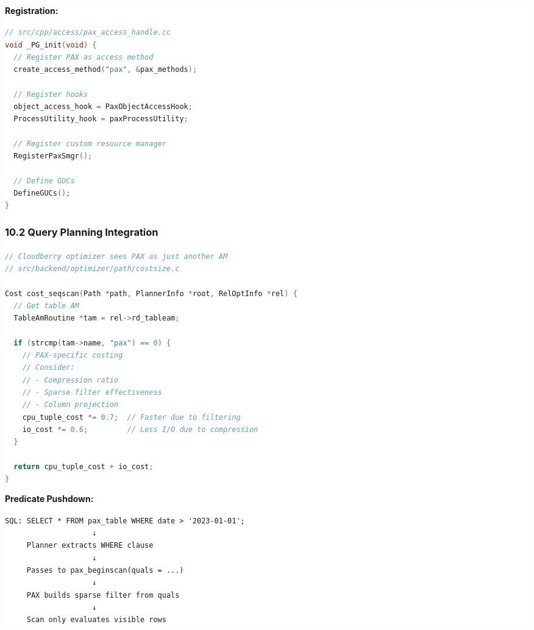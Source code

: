 **Registration:**
```c++
// src/cpp/access/pax_access_handle.cc
void _PG_init(void) {
  // Register PAX as access method
  create_access_method("pax", &pax_methods);

  // Register hooks
  object_access_hook = PaxObjectAccessHook;
  ProcessUtility_hook = paxProcessUtility;

  // Register custom resource manager
  RegisterPaxSmgr();

  // Define GUCs
  DefineGUCs();
}
```

### 10.2 Query Planning Integration

```c++
// Cloudberry optimizer sees PAX as just another AM
// src/backend/optimizer/path/costsize.c

Cost cost_seqscan(Path *path, PlannerInfo *root, RelOptInfo *rel) {
  // Get table AM
  TableAmRoutine *tam = rel->rd_tableam;

  if (strcmp(tam->name, "pax") == 0) {
    // PAX-specific costing
    // Consider:
    // - Compression ratio
    // - Sparse filter effectiveness
    // - Column projection
    cpu_tuple_cost *= 0.7;  // Faster due to filtering
    io_cost *= 0.6;         // Less I/O due to compression
  }

  return cpu_tuple_cost + io_cost;
}
```

**Predicate Pushdown:**
```
SQL: SELECT * FROM pax_table WHERE date > '2023-01-01';
                    ↓
     Planner extracts WHERE clause
                    ↓
     Passes to pax_beginscan(quals = ...)
                    ↓
     PAX builds sparse filter from quals
                    ↓
     Scan only evaluates visible rows
```
